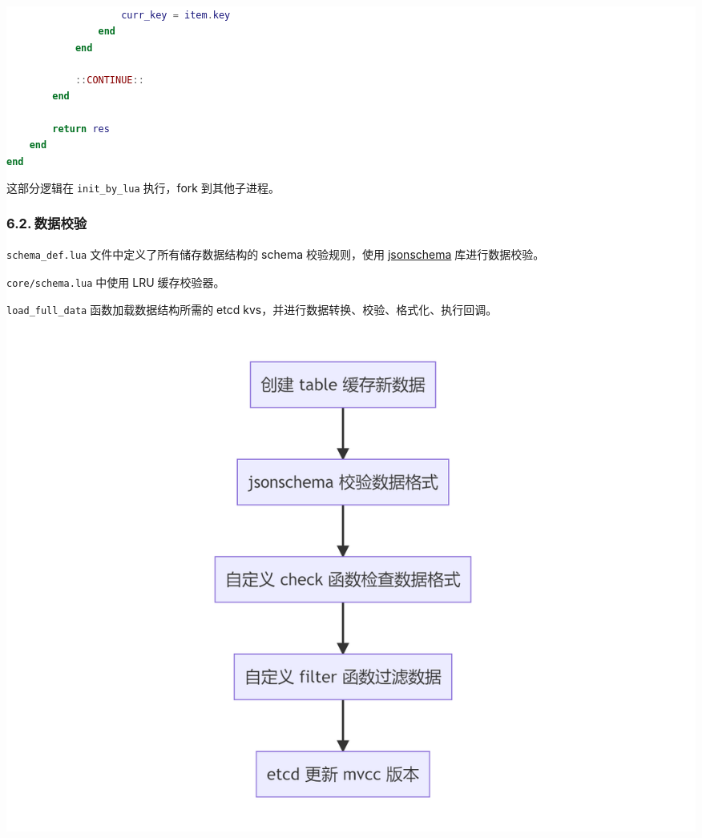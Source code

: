 ```lua
                    curr_key = item.key
                end
            end

            ::CONTINUE::
        end

        return res
    end
end
```

这部分逻辑在 `init_by_lua` 执行，fork 到其他子进程。

### 6.2. 数据校验

`schema_def.lua` 文件中定义了所有储存数据结构的 schema 校验规则，使用 [jsonschema](https://github.com/api7/jsonschema) 库进行数据校验。

`core/schema.lua` 中使用 LRU 缓存校验器。

`load_full_data` 函数加载数据结构所需的 etcd kvs，并进行数据转换、校验、格式化、执行回调。

![](graph-4.png)
